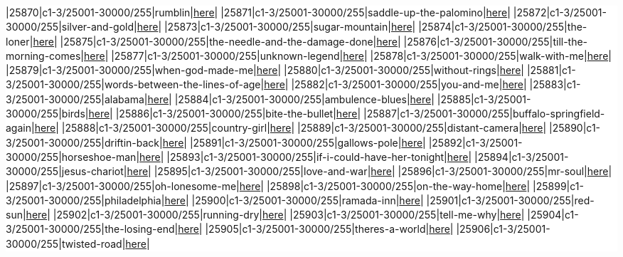 |25870|c1-3/25001-30000/255|rumblin|[here](https://cdn.jsdelivr.net/gh/guitarchord/c1-3/25001-30000/255/rumblin.webp)|
|25871|c1-3/25001-30000/255|saddle-up-the-palomino|[here](https://cdn.jsdelivr.net/gh/guitarchord/c1-3/25001-30000/255/saddle-up-the-palomino.webp)|
|25872|c1-3/25001-30000/255|silver-and-gold|[here](https://cdn.jsdelivr.net/gh/guitarchord/c1-3/25001-30000/255/silver-and-gold.webp)|
|25873|c1-3/25001-30000/255|sugar-mountain|[here](https://cdn.jsdelivr.net/gh/guitarchord/c1-3/25001-30000/255/sugar-mountain.webp)|
|25874|c1-3/25001-30000/255|the-loner|[here](https://cdn.jsdelivr.net/gh/guitarchord/c1-3/25001-30000/255/the-loner.webp)|
|25875|c1-3/25001-30000/255|the-needle-and-the-damage-done|[here](https://cdn.jsdelivr.net/gh/guitarchord/c1-3/25001-30000/255/the-needle-and-the-damage-done.webp)|
|25876|c1-3/25001-30000/255|till-the-morning-comes|[here](https://cdn.jsdelivr.net/gh/guitarchord/c1-3/25001-30000/255/till-the-morning-comes.webp)|
|25877|c1-3/25001-30000/255|unknown-legend|[here](https://cdn.jsdelivr.net/gh/guitarchord/c1-3/25001-30000/255/unknown-legend.webp)|
|25878|c1-3/25001-30000/255|walk-with-me|[here](https://cdn.jsdelivr.net/gh/guitarchord/c1-3/25001-30000/255/walk-with-me.webp)|
|25879|c1-3/25001-30000/255|when-god-made-me|[here](https://cdn.jsdelivr.net/gh/guitarchord/c1-3/25001-30000/255/when-god-made-me.webp)|
|25880|c1-3/25001-30000/255|without-rings|[here](https://cdn.jsdelivr.net/gh/guitarchord/c1-3/25001-30000/255/without-rings.webp)|
|25881|c1-3/25001-30000/255|words-between-the-lines-of-age|[here](https://cdn.jsdelivr.net/gh/guitarchord/c1-3/25001-30000/255/words-between-the-lines-of-age.webp)|
|25882|c1-3/25001-30000/255|you-and-me|[here](https://cdn.jsdelivr.net/gh/guitarchord/c1-3/25001-30000/255/you-and-me.webp)|
|25883|c1-3/25001-30000/255|alabama|[here](https://cdn.jsdelivr.net/gh/guitarchord/c1-3/25001-30000/255/alabama.webp)|
|25884|c1-3/25001-30000/255|ambulence-blues|[here](https://cdn.jsdelivr.net/gh/guitarchord/c1-3/25001-30000/255/ambulence-blues.webp)|
|25885|c1-3/25001-30000/255|birds|[here](https://cdn.jsdelivr.net/gh/guitarchord/c1-3/25001-30000/255/birds.webp)|
|25886|c1-3/25001-30000/255|bite-the-bullet|[here](https://cdn.jsdelivr.net/gh/guitarchord/c1-3/25001-30000/255/bite-the-bullet.webp)|
|25887|c1-3/25001-30000/255|buffalo-springfield-again|[here](https://cdn.jsdelivr.net/gh/guitarchord/c1-3/25001-30000/255/buffalo-springfield-again.webp)|
|25888|c1-3/25001-30000/255|country-girl|[here](https://cdn.jsdelivr.net/gh/guitarchord/c1-3/25001-30000/255/country-girl.webp)|
|25889|c1-3/25001-30000/255|distant-camera|[here](https://cdn.jsdelivr.net/gh/guitarchord/c1-3/25001-30000/255/distant-camera.webp)|
|25890|c1-3/25001-30000/255|driftin-back|[here](https://cdn.jsdelivr.net/gh/guitarchord/c1-3/25001-30000/255/driftin-back.webp)|
|25891|c1-3/25001-30000/255|gallows-pole|[here](https://cdn.jsdelivr.net/gh/guitarchord/c1-3/25001-30000/255/gallows-pole.webp)|
|25892|c1-3/25001-30000/255|horseshoe-man|[here](https://cdn.jsdelivr.net/gh/guitarchord/c1-3/25001-30000/255/horseshoe-man.webp)|
|25893|c1-3/25001-30000/255|if-i-could-have-her-tonight|[here](https://cdn.jsdelivr.net/gh/guitarchord/c1-3/25001-30000/255/if-i-could-have-her-tonight.webp)|
|25894|c1-3/25001-30000/255|jesus-chariot|[here](https://cdn.jsdelivr.net/gh/guitarchord/c1-3/25001-30000/255/jesus-chariot.webp)|
|25895|c1-3/25001-30000/255|love-and-war|[here](https://cdn.jsdelivr.net/gh/guitarchord/c1-3/25001-30000/255/love-and-war.webp)|
|25896|c1-3/25001-30000/255|mr-soul|[here](https://cdn.jsdelivr.net/gh/guitarchord/c1-3/25001-30000/255/mr-soul.webp)|
|25897|c1-3/25001-30000/255|oh-lonesome-me|[here](https://cdn.jsdelivr.net/gh/guitarchord/c1-3/25001-30000/255/oh-lonesome-me.webp)|
|25898|c1-3/25001-30000/255|on-the-way-home|[here](https://cdn.jsdelivr.net/gh/guitarchord/c1-3/25001-30000/255/on-the-way-home.webp)|
|25899|c1-3/25001-30000/255|philadelphia|[here](https://cdn.jsdelivr.net/gh/guitarchord/c1-3/25001-30000/255/philadelphia.webp)|
|25900|c1-3/25001-30000/255|ramada-inn|[here](https://cdn.jsdelivr.net/gh/guitarchord/c1-3/25001-30000/255/ramada-inn.webp)|
|25901|c1-3/25001-30000/255|red-sun|[here](https://cdn.jsdelivr.net/gh/guitarchord/c1-3/25001-30000/255/red-sun.webp)|
|25902|c1-3/25001-30000/255|running-dry|[here](https://cdn.jsdelivr.net/gh/guitarchord/c1-3/25001-30000/255/running-dry.webp)|
|25903|c1-3/25001-30000/255|tell-me-why|[here](https://cdn.jsdelivr.net/gh/guitarchord/c1-3/25001-30000/255/tell-me-why.webp)|
|25904|c1-3/25001-30000/255|the-losing-end|[here](https://cdn.jsdelivr.net/gh/guitarchord/c1-3/25001-30000/255/the-losing-end.webp)|
|25905|c1-3/25001-30000/255|theres-a-world|[here](https://cdn.jsdelivr.net/gh/guitarchord/c1-3/25001-30000/255/theres-a-world.webp)|
|25906|c1-3/25001-30000/255|twisted-road|[here](https://cdn.jsdelivr.net/gh/guitarchord/c1-3/25001-30000/255/twisted-road.webp)|